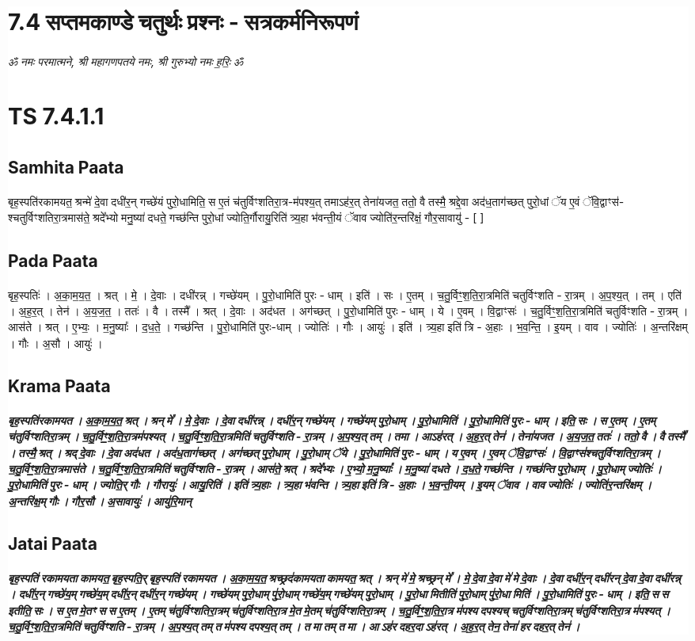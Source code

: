 # 7.4      सप्तमकाण्डे चतुर्थः प्रश्नः - सत्रकर्मनिरूपणं #

_ॐ नमः परमात्मने, श्री महागणपतये नमः, श्री गुरुभ्यो नमः
ह॒रिः॒ ॐ_




# TS 7.4.1.1 #

## Samhita Paata ##

बृह॒स्पति॑रकामयत॒ श्रन्मे॑ दे॒वा दधी॑र॒न् गच्छे॑यं पुरो॒धामिति॒ स ए॒तं च॑तुर्विꣳशतिरा॒त्र-म॑पश्य॒त् तमाऽह॑र॒त् तेना॑यजत॒ ततो॒ वै तस्मै॒ श्रद्दे॒वा अद॑ध॒ताग॑च्छत् पुरो॒धां ॅय ए॒वं ॅवि॒द्वाꣳस॑-श्चतुर्विꣳशतिरा॒त्रमास॑ते॒ श्रदे᳚भ्यो मनु॒ष्या॑ दधते॒ गच्छ॑न्ति पुरो॒धां ज्योति॒र्गौरायु॒रिति॑ त्र्य॒हा भ॑वन्ती॒यं ॅवाव ज्योति॑र॒न्तरि॑क्षं॒ गौर॒सावायु॑ - [  ]

## Pada Paata ##

बृह॒स्पतिः॑ । अ॒का॒म॒य॒त॒ । श्रत् । मे॒ । दे॒वाः । दधी॑रन्न् । गच्छे॑यम् । पु॒रो॒धामिति॑ पुरः - धाम् । इति॑ । सः । ए॒तम् । च॒तु॒र्विꣳ॒॒श॒ति॒रा॒त्रमिति॑ चतुर्विꣳशति - रा॒त्रम् । अ॒प॒श्य॒त् । तम् । एति॑ । अ॒ह॒र॒त् । तेन॑ । अ॒य॒ज॒त॒ । ततः॑ । वै । तस्मै᳚ । श्रत् । दे॒वाः । अद॑धत । अग॑च्छत् । पु॒रो॒धामिति॑ पुरः - धाम् । ये । ए॒वम् । वि॒द्वाꣳसः॑ । च॒तु॒र्विꣳ॒॒श॒ति॒रा॒त्रमिति॑ चतुर्विꣳशति - रा॒त्रम् । आस॑ते । श्रत् । ए॒भ्यः॒ । म॒नु॒ष्याः᳚ । द॒ध॒ते॒ । गच्छ॑न्ति । पु॒रो॒धामिति॑ पुरः-धाम् । ज्योतिः॑ । गौः । आयुः॑ । इति॑ । त्र्य॒हा इति॑ त्रि - अ॒हाः । भ॒व॒न्ति॒ । इ॒यम् । वाव । ज्योतिः॑ । अ॒न्तरि॑क्षम् । गौः । अ॒सौ । आयुः॑ ।  

## Krama Paata ##

***बृह॒स्पति॑रकामयत । अ॒का॒म॒य॒त॒ श्रत् । श्रन् मे᳚ । मे॒ दे॒वाः । दे॒वा दधी॑रन्न् । दधी॑र॒न् गच्छे॑यम् । गच्छे॑यम् पुरो॒धाम् । पु॒रो॒धामिति॑ । पु॒रो॒धामिति॑ पुरः - धाम् । इति॒ सः । स ए॒तम् । ए॒तम् च॑तुर्विꣳशतिरा॒त्रम् । च॒तु॒र्विꣳ॒॒श॒ति॒रा॒त्रम॑पश्यत् । च॒तु॒र्विꣳ॒॒श॒ति॒रा॒त्रमिति॑ चतुर्विꣳशति - रा॒त्रम् । अ॒प॒श्य॒त् तम् । तमा । 
आऽह॑रत् । अ॒ह॒र॒त् तेन॑ । तेना॑यजत । अ॒य॒ज॒त॒ ततः॑ । ततो॒ वै । वै तस्मै᳚ । तस्मै॒ श्रत् । श्रद् दे॒वाः । दे॒वा अद॑धत । अद॑ध॒ताग॑च्छत् । अग॑च्छत् पुरो॒धाम् । पु॒रो॒धाम् ॅये । पु॒रो॒धामिति॑ पुरः - धाम् । य ए॒वम् । ए॒वम् ॅवि॒द्वाꣳसः॑ । वि॒द्वाꣳस॑श्चतुर्विꣳशतिरा॒त्रम् । च॒तु॒र्विꣳ॒॒श॒ति॒रा॒त्रमास॑ते । च॒तु॒र्विꣳ॒॒श॒ति॒रा॒त्रमिति॑ चतुर्विꣳशति - रा॒त्रम् । आस॑ते॒ श्रत् । श्रदे᳚भ्यः । ए॒भ्यो॒ म॒नु॒ष्याः᳚ । म॒नु॒ष्या॑ दधते । द॒ध॒ते॒ गच्छ॑न्ति । गच्छ॑न्ति पुरो॒धाम् । पु॒रो॒धाम् ज्योतिः॑ । पु॒रो॒धामिति॑ पुरः - धाम् । ज्योति॒र् गौः । गौरायुः॑ । आयु॒रिति॑ । इति॑ त्र्य॒हाः । त्र्य॒हा भ॑वन्ति । त्र्य॒हा इति॑ त्रि - अ॒हाः । भ॒व॒न्ती॒यम् । इ॒यम् ॅवाव । वाव ज्योतिः॑ । ज्योति॑र॒न्तरि॑क्षम् । अ॒न्तरि॑क्ष॒म् गौः । गौर॒सौ । अ॒सावायुः॑ । आयु॑रि॒मान्***

## Jatai Paata ##

***बृह॒स्पति॑ रकामयता कामयत॒ बृह॒स्पति॒र् बृह॒स्पति॑ रकामयत ।***
***अ॒का॒म॒य॒त॒ श्रच्छ्रद॑कामयता कामयत॒ श्रत् ।***
***श्रन् मे॑ मे॒ श्रच्छ्रन् मे᳚ ।***
***मे॒ दे॒वा दे॒वा मे॑ मे दे॒वाः ।***
***दे॒वा दधी॑र॒न् दधी॑रन् दे॒वा दे॒वा दधी॑रन्न् ।***
***दधी॑र॒न् गच्छे॑य॒म् गच्छे॑य॒म् दधी॑र॒न् दधी॑र॒न् गच्छे॑यम् ।***
***गच्छे॑यम् पुरो॒धाम् पु॑रो॒धाम् गच्छे॑य॒म् गच्छे॑यम् पुरो॒धाम् ।***
***पु॒रो॒धा मितीति॑ पुरो॒धाम् पु॑रो॒धा मिति॑ ।***
***पु॒रो॒धामिति॑ पुरः - धाम् ।***
***इति॒ स स इतीति॒ सः ।***
***स ए॒त मे॒तꣳ स स ए॒तम् ।***
***ए॒तम् च॑तुर्विꣳशतिरा॒त्रम् च॑तुर्विꣳशतिरा॒त्र मे॒त मे॒तम् च॑तुर्विꣳशतिरा॒त्रम् ।***
***च॒तु॒र्विꣳ॒॒श॒ति॒रा॒त्र म॑पश्य दपश्यच् चतुर्विꣳशतिरा॒त्रम् च॑तुर्विꣳशतिरा॒त्र म॑पश्यत् ।***
***च॒तु॒र्विꣳ॒॒श॒ति॒रा॒त्रमिति॑ चतुर्विꣳशति - रा॒त्रम् ।***
***अ॒प॒श्य॒त् तम् त म॑पश्य दपश्य॒त् तम् ।***
***त मा तम् त मा ।***
***आ ऽह॑र दहर॒दा ऽह॑रत् ।***
***अ॒ह॒र॒त् तेन॒ तेना॑ हर दहर॒त् तेन॑ ।***